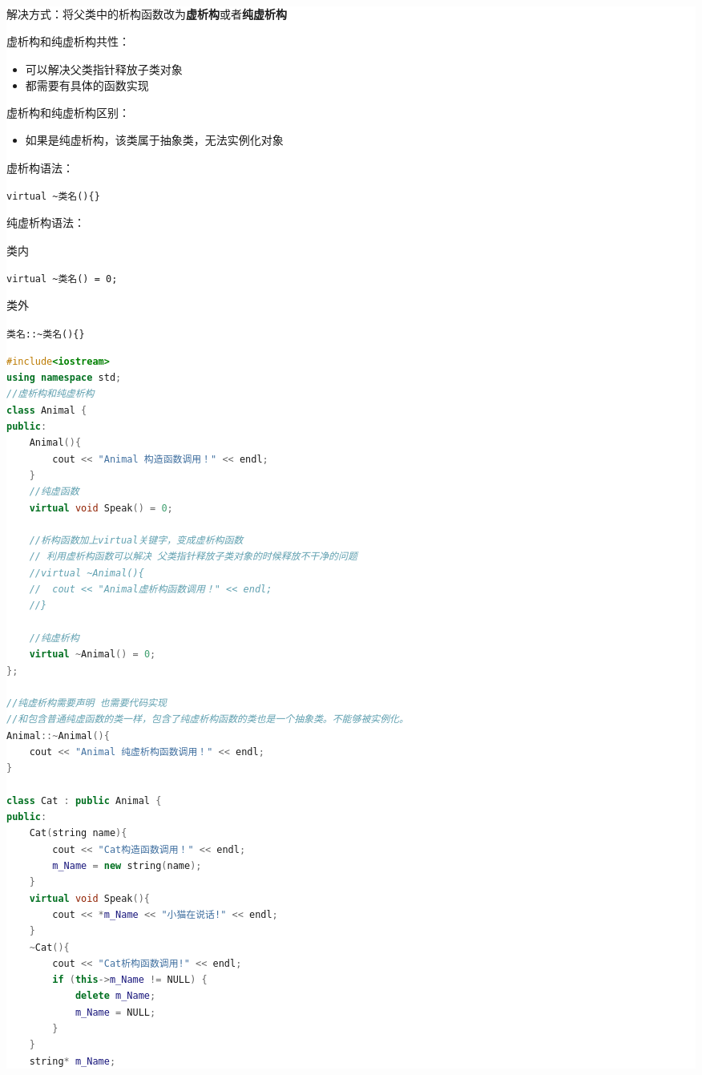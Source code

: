 解决方式：将父类中的析构函数改为**虚析构**或者**纯虚析构**

虚析构和纯虚析构共性：

+ 可以解决父类指针释放子类对象
+ 都需要有具体的函数实现

虚析构和纯虚析构区别：
+ 如果是纯虚析构，该类属于抽象类，无法实例化对象

虚析构语法：

`virtual ~类名(){}`

纯虚析构语法：

类内

`virtual ~类名() = 0;`

类外

`类名::~类名(){}`

```c++
#include<iostream>
using namespace std;
//虚析构和纯虚析构
class Animal {
public:
	Animal(){
		cout << "Animal 构造函数调用！" << endl;
	}
	//纯虚函数
	virtual void Speak() = 0;

	//析构函数加上virtual关键字，变成虚析构函数
	// 利用虚析构函数可以解决 父类指针释放子类对象的时候释放不干净的问题
	//virtual ~Animal(){
	//	cout << "Animal虚析构函数调用！" << endl;
	//}

	//纯虚析构
	virtual ~Animal() = 0;
};

//纯虚析构需要声明 也需要代码实现
//和包含普通纯虚函数的类一样，包含了纯虚析构函数的类也是一个抽象类。不能够被实例化。
Animal::~Animal(){
	cout << "Animal 纯虚析构函数调用！" << endl;
}

class Cat : public Animal {
public:
	Cat(string name){
		cout << "Cat构造函数调用！" << endl;
		m_Name = new string(name);
	}
	virtual void Speak(){
		cout << *m_Name << "小猫在说话!" << endl;
	}
	~Cat(){
		cout << "Cat析构函数调用!" << endl;
		if (this->m_Name != NULL) {
			delete m_Name;
			m_Name = NULL;
		}
	}
	string* m_Name;
```
